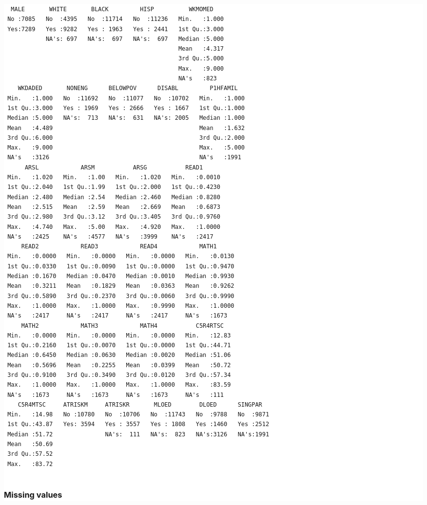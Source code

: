 ```{.bg-info}
  MALE       WHITE       BLACK         HISP          WKMOMED     
 No :7085   No  :4395   No  :11714   No  :11236   Min.   :1.000  
 Yes:7289   Yes :9282   Yes : 1963   Yes : 2441   1st Qu.:3.000  
            NA's: 697   NA's:  697   NA's:  697   Median :5.000  
                                                  Mean   :4.317  
                                                  3rd Qu.:5.000  
                                                  Max.   :9.000  
                                                  NA's   :823    
    WKDADED       NONENG      BELOWPOV      DISABL         P1HFAMIL    
 Min.   :1.000   No  :11692   No  :11077   No  :10702   Min.   :1.000  
 1st Qu.:3.000   Yes : 1969   Yes : 2666   Yes : 1667   1st Qu.:1.000  
 Median :5.000   NA's:  713   NA's:  631   NA's: 2005   Median :1.000  
 Mean   :4.489                                          Mean   :1.632  
 3rd Qu.:6.000                                          3rd Qu.:2.000  
 Max.   :9.000                                          Max.   :5.000  
 NA's   :3126                                           NA's   :1991   
      ARSL            ARSM           ARSG           READ1       
 Min.   :1.020   Min.   :1.00   Min.   :1.020   Min.   :0.0010  
 1st Qu.:2.040   1st Qu.:1.99   1st Qu.:2.000   1st Qu.:0.4230  
 Median :2.480   Median :2.54   Median :2.460   Median :0.8280  
 Mean   :2.515   Mean   :2.59   Mean   :2.669   Mean   :0.6873  
 3rd Qu.:2.980   3rd Qu.:3.12   3rd Qu.:3.405   3rd Qu.:0.9760  
 Max.   :4.740   Max.   :5.00   Max.   :4.920   Max.   :1.0000  
 NA's   :2425    NA's   :4577   NA's   :3999    NA's   :2417    
     READ2            READ3            READ4            MATH1       
 Min.   :0.0000   Min.   :0.0000   Min.   :0.0000   Min.   :0.0130  
 1st Qu.:0.0330   1st Qu.:0.0090   1st Qu.:0.0000   1st Qu.:0.9470  
 Median :0.1670   Median :0.0470   Median :0.0010   Median :0.9930  
 Mean   :0.3211   Mean   :0.1829   Mean   :0.0363   Mean   :0.9262  
 3rd Qu.:0.5890   3rd Qu.:0.2370   3rd Qu.:0.0060   3rd Qu.:0.9990  
 Max.   :1.0000   Max.   :1.0000   Max.   :0.9990   Max.   :1.0000  
 NA's   :2417     NA's   :2417     NA's   :2417     NA's   :1673    
     MATH2            MATH3            MATH4           C5R4RTSC    
 Min.   :0.0000   Min.   :0.0000   Min.   :0.0000   Min.   :12.83  
 1st Qu.:0.2160   1st Qu.:0.0070   1st Qu.:0.0000   1st Qu.:44.71  
 Median :0.6450   Median :0.0630   Median :0.0020   Median :51.06  
 Mean   :0.5696   Mean   :0.2255   Mean   :0.0399   Mean   :50.72  
 3rd Qu.:0.9100   3rd Qu.:0.3490   3rd Qu.:0.0120   3rd Qu.:57.34  
 Max.   :1.0000   Max.   :1.0000   Max.   :1.0000   Max.   :83.59  
 NA's   :1673     NA's   :1673     NA's   :1673     NA's   :111    
    C5R4MTSC     ATRISKM     ATRISKR       MLOED        DLOED      SINGPAR    
 Min.   :14.98   No :10780   No  :10706   No  :11743   No  :9788   No  :9871  
 1st Qu.:43.87   Yes: 3594   Yes : 3557   Yes : 1808   Yes :1460   Yes :2512  
 Median :51.72               NA's:  111   NA's:  823   NA's:3126   NA's:1991  
 Mean   :50.69                                                                
 3rd Qu.:57.52                                                                
 Max.   :83.72                                                                
                                                                              
```

### Missing values
